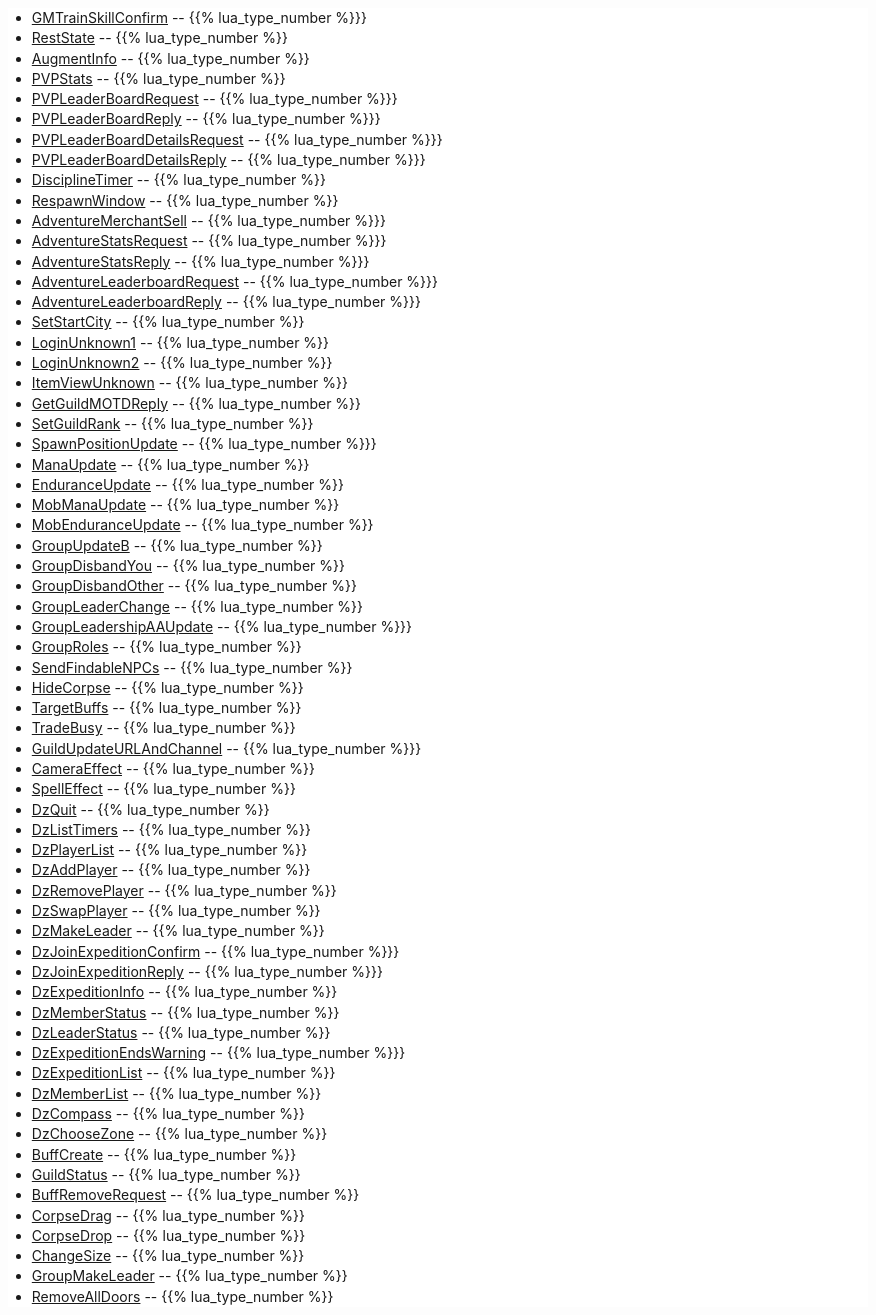 - [GMTrainSkillConfirm](gmtrainskillconfirm) -- {{% lua_type_number %}}}
- [RestState](reststate) -- {{% lua_type_number %}}
- [AugmentInfo](augmentinfo) -- {{% lua_type_number %}}
- [PVPStats](pvpstats) -- {{% lua_type_number %}}
- [PVPLeaderBoardRequest](pvpleaderboardrequest) -- {{% lua_type_number %}}}
- [PVPLeaderBoardReply](pvpleaderboardreply) -- {{% lua_type_number %}}}
- [PVPLeaderBoardDetailsRequest](pvpleaderboarddetailsrequest) -- {{% lua_type_number %}}}
- [PVPLeaderBoardDetailsReply](pvpleaderboarddetailsreply) -- {{% lua_type_number %}}}
- [DisciplineTimer](disciplinetimer) -- {{% lua_type_number %}}
- [RespawnWindow](respawnwindow) -- {{% lua_type_number %}}
- [AdventureMerchantSell](adventuremerchantsell) -- {{% lua_type_number %}}}
- [AdventureStatsRequest](adventurestatsrequest) -- {{% lua_type_number %}}}
- [AdventureStatsReply](adventurestatsreply) -- {{% lua_type_number %}}}
- [AdventureLeaderboardRequest](adventureleaderboardrequest) -- {{% lua_type_number %}}}
- [AdventureLeaderboardReply](adventureleaderboardreply) -- {{% lua_type_number %}}}
- [SetStartCity](setstartcity) -- {{% lua_type_number %}}
- [LoginUnknown1](loginunknown1) -- {{% lua_type_number %}}
- [LoginUnknown2](loginunknown2) -- {{% lua_type_number %}}
- [ItemViewUnknown](itemviewunknown) -- {{% lua_type_number %}}
- [GetGuildMOTDReply](getguildmotdreply) -- {{% lua_type_number %}}
- [SetGuildRank](setguildrank) -- {{% lua_type_number %}}
- [SpawnPositionUpdate](spawnpositionupdate) -- {{% lua_type_number %}}}
- [ManaUpdate](manaupdate) -- {{% lua_type_number %}}
- [EnduranceUpdate](enduranceupdate) -- {{% lua_type_number %}}
- [MobManaUpdate](mobmanaupdate) -- {{% lua_type_number %}}
- [MobEnduranceUpdate](mobenduranceupdate) -- {{% lua_type_number %}}
- [GroupUpdateB](groupupdateb) -- {{% lua_type_number %}}
- [GroupDisbandYou](groupdisbandyou) -- {{% lua_type_number %}}
- [GroupDisbandOther](groupdisbandother) -- {{% lua_type_number %}}
- [GroupLeaderChange](groupleaderchange) -- {{% lua_type_number %}}
- [GroupLeadershipAAUpdate](groupleadershipaaupdate) -- {{% lua_type_number %}}}
- [GroupRoles](grouproles) -- {{% lua_type_number %}}
- [SendFindableNPCs](sendfindablenpcs) -- {{% lua_type_number %}}
- [HideCorpse](hidecorpse) -- {{% lua_type_number %}}
- [TargetBuffs](targetbuffs) -- {{% lua_type_number %}}
- [TradeBusy](tradebusy) -- {{% lua_type_number %}}
- [GuildUpdateURLAndChannel](guildupdateurlandchannel) -- {{% lua_type_number %}}}
- [CameraEffect](cameraeffect) -- {{% lua_type_number %}}
- [SpellEffect](spelleffect) -- {{% lua_type_number %}}
- [DzQuit](dzquit) -- {{% lua_type_number %}}
- [DzListTimers](dzlisttimers) -- {{% lua_type_number %}}
- [DzPlayerList](dzplayerlist) -- {{% lua_type_number %}}
- [DzAddPlayer](dzaddplayer) -- {{% lua_type_number %}}
- [DzRemovePlayer](dzremoveplayer) -- {{% lua_type_number %}}
- [DzSwapPlayer](dzswapplayer) -- {{% lua_type_number %}}
- [DzMakeLeader](dzmakeleader) -- {{% lua_type_number %}}
- [DzJoinExpeditionConfirm](dzjoinexpeditionconfirm) -- {{% lua_type_number %}}}
- [DzJoinExpeditionReply](dzjoinexpeditionreply) -- {{% lua_type_number %}}}
- [DzExpeditionInfo](dzexpeditioninfo) -- {{% lua_type_number %}}
- [DzMemberStatus](dzmemberstatus) -- {{% lua_type_number %}}
- [DzLeaderStatus](dzleaderstatus) -- {{% lua_type_number %}}
- [DzExpeditionEndsWarning](dzexpeditionendswarning) -- {{% lua_type_number %}}}
- [DzExpeditionList](dzexpeditionlist) -- {{% lua_type_number %}}
- [DzMemberList](dzmemberlist) -- {{% lua_type_number %}}
- [DzCompass](dzcompass) -- {{% lua_type_number %}}
- [DzChooseZone](dzchoosezone) -- {{% lua_type_number %}}
- [BuffCreate](buffcreate) -- {{% lua_type_number %}}
- [GuildStatus](guildstatus) -- {{% lua_type_number %}}
- [BuffRemoveRequest](buffremoverequest) -- {{% lua_type_number %}}
- [CorpseDrag](corpsedrag) -- {{% lua_type_number %}}
- [CorpseDrop](corpsedrop) -- {{% lua_type_number %}}
- [ChangeSize](changesize) -- {{% lua_type_number %}}
- [GroupMakeLeader](groupmakeleader) -- {{% lua_type_number %}}
- [RemoveAllDoors](removealldoors) -- {{% lua_type_number %}}